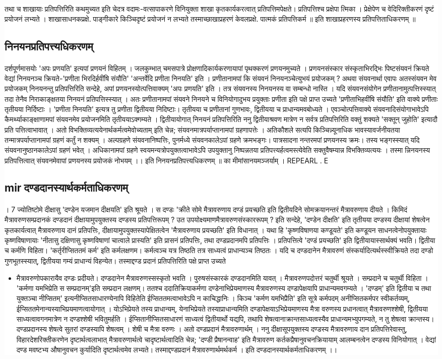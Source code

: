 तथा च शाखायाः प्रतिपत्तिरिति कथमुच्यत इति चेदत्र वदामः-वत्सापाकरणे विनियुक्ता शाखा कृतकार्यकरत्वात् प्रतिपत्तिमपेक्षते। प्रतिपत्तिश्च प्रक्षेपा त्मिका । प्रेक्षेपेण च वेदिरिक्तीकरणं दृष्टं प्रयोजनं लभ्यते । शाखासाधनकप्रक्षे. पाङ्गीकारे किञ्चिदृष्टं प्रयोजनं न लभ्यते तस्माच्छाखाप्रहरणं केवलप्रक्षे. पात्मकं प्रतिपत्तिकर्म ॥ 
इति शाखाप्रहरणस्य प्रतिपत्तिताधिकरणम् ॥ 

## निनयनप्रतिपत्त्यधिकरणम्
 दर्शपूर्णमासयोः 'अपः प्रणयति' इत्यपां प्रणयनं विहितम् । जलकुम्भात् चमसपात्रे प्रोक्षणादिकार्यकरणायापां पृथक्करणं प्रणयनमुच्यते । प्रणयनसंस्कार संस्कृताभिरद्भिः पिष्टसंयवनं क्रियते वेद्यां निनयनञ्च क्रियते-'प्रणीता भिरदिर्हवींषि संयौति' 'अन्तर्वेदि प्रणीता निनयति' इति । प्रणीतानामपां कि संयवनं निनयनञ्चेत्युभयं प्रयोजकम् ? अथवा संयवनार्था एवापः अतस्संयवन मेव प्रयोजकम् निनयनन्तु प्रतिपत्तिरिति सन्देहे, अपां प्रणयनस्योत्पत्तिवाक्यम् 'अपः प्रणयति' इति । तत्र संयवनस्य निनयनस्य वा सम्बन्धो नास्ति । यदि संयवनसंयोगेन प्रणीतानामुत्पत्तिस्स्यात् तदा तेनैव निराकाङ्क्षतया निनयनं प्रतिपत्तिस्स्यात् । अतः प्रणीतानामपां संयवने निनयने च विनियोगादुभय प्रयुक्ताः प्रणीता इति पक्षे प्राप्त उच्यते 
'प्रणीताभिहवींषि संयौति' इति वाक्ये प्रणीताः तृतीयया निर्दिष्टाः । 'प्रणीता निनयति' इत्यत्र तु प्रणीता द्वितीयया निदिष्टाः। तृतीयया च प्रणीतानां गुणभावः, द्वितीयया च प्राधान्यमवबोध्यते । एवञ्चोत्पत्तिवाक्ये संयवनादिसंयोगाभावेऽपि कैमर्थ्याकाङ्क्षाणामपां संयवनमेव प्रयोजनमिति तृतीययाऽक्गम्यते । द्वितीयायोगात् निनयनं प्रतिपत्तिरिति ननु द्वितीयाश्रवण मात्रेण न सर्वत्र प्रतिपत्तिरिति वक्तुं शक्यते 'सक्तून् जुहोति' इत्यादौ प्रति पत्तित्वाभावात् । अतो विभक्तिव्यत्ययेनार्थकर्मत्वमेवोच्यताम् इति चेन्न; संयवनमात्रपर्याप्तानामपां ग्रहणापत्तेः । अतिकौशले सत्यपि किञ्चिन्न्यूनाधिक भावस्यावर्जनीयतया तन्मात्रपर्याप्तानामपां ग्रहणं कर्तुं न शक्यम् । अल्पग्रहणे संयवनानिष्पत्तिः, पुनर्मध्ये संयवनकालेऽपां ग्रहणे क्रमभङ्गः। पात्रसादना नन्तरमपां प्रणयनस्य क्रमः। तस्य भङ्गस्स्यात् यदि संयवनानुष्ठानकालेऽपां ग्रहणं भवेत् । अधिकानामपां ग्रहणे स्वयमन्यत्रोपयुक्तत्वाभावेऽपि उपयुक्तानु निष्पन्नतया प्रतिपत्त्यर्हत्वमस्त्येवेति सक्तुवैषम्यान्न विभक्तिव्यत्ययः । तस्मा न्निनयनस्य प्रतिपत्तित्वात् संयवनमेवापां प्रणयनस्य प्रयोजकं नोभयम् ।। 
इति निनयनप्रतिपत्त्यधिकरणम् ॥ 
का मीमांसानयमञ्जर्याम् । 
REPEARL 
. 
E 

## mir दण्डदानस्यार्थकर्मताधिकरणम्
 
। 7 ज्योतिष्टोमे दीक्षासु 'दण्डेन यजमान दीक्षयति' इति श्रूयते । स दण्डः 'क्रीते सोमे मैत्रावरुणाय दण्डं प्रयच्छति इति द्वितीयदिने सोमक्रयानन्तरं मैत्रावरुणाय दीयते । किमिदं मैत्रावरुणसम्प्रदानकं दण्डदानं दीक्षायामुपयुक्तस्य दण्डस्य प्रतिपत्तिरूपम् ? उत उपयोक्ष्यमाणमैत्रावरुणसंस्काररूपम् ? इति सन्देहे, 'दण्डेन दीक्षति' इति तृतीयया दण्डस्य दीक्षायां शेषत्वेन कृतकार्यत्वात् मैत्रावरुणाय दानं प्रतिपत्तिः, दीक्षायामुपयुक्तस्यापेक्षितत्वेन 'मैत्रावरुणाय प्रयच्छति' इति विधानात् । यथा हि 'कृष्णविषाणया कण्डूयते' इति कण्डूयन साधनत्वेनोपयुक्तायाः कृष्णविषाणायाः 'नीतासु दक्षिणासु कृष्णविषाणां चात्वाले प्रास्यति' इति प्रासनं प्रतिपत्तिः, तथा दण्डप्रदानमपि प्रतिपत्तिः । प्रतिपत्तित्वे 'दण्डं प्रयच्छति' इति द्वितीयायास्सार्थक्यं भवति। द्वितीया च कर्मणि विहिता। 'कर्तृरीप्सिततमं कर्म' इति कर्मलक्षणम। कर्मत्वञ्च यत्र तिष्ठति तत्र साध्यत्वं प्राधान्यञ्च तिष्ठतः । यदि च दण्डदानेन मैत्रावरुणं संस्कर्यादित्यर्थस्स्वीक्रियते तदा दण्डो गुणभूतस्स्यात्, द्वितीयया गम्यं प्राधान्यं विहन्येत। तस्माद्दण्ड प्रदानं प्रतिपत्तिरिति पक्षे प्राप्त उच्यते 
- मैत्रावरुणोपकारायैव दण्डः प्रदीयते। दण्डदानेन मैत्रावरुणस्सस्कृतो भवति । पुरुषसंस्कारकं दण्डदानमिति यावत् । मैत्रावरुणपदोत्तरं चतुर्थी श्रूयते । सम्प्रदाने च चतुर्थी विहिता । 'कर्मणा यमभिप्रेति स सम्प्रदानम्'इति सम्प्रदान लक्षणम्। ततश्च ददातिक्रियाकर्मणा दण्डेनाभिप्रेयमाणस्य मैत्रावरुणस्य दण्डापेक्षयापि प्राधान्यमवगम्यते । 'दण्डम्' इति द्वितीया च तथा युक्तञ्चा नीप्सितम्' इत्यनीप्सितसाधारण्येनापि विहितेति ईप्सिततमत्वाभावेऽपि न काचिद्धानिः । किञ्च 'कर्मण यमभिप्रैति' इति सूत्रे कर्मपदम् अनीप्सितकर्मपर स्वीकर्तव्यम्, ईप्सिततमेनान्यस्याभिप्रयमाणत्वायोगात् । योऽभिप्रेयते तस्य प्राधान्यम्, येनाभिप्रेयते तस्याप्राधान्यमिति दण्डापेक्षयाऽभिप्रेयमाणस्य मैत्रा वरुणस्य प्रधानत्वात् मैत्रावरुणश्शेषी, द्वितीयया साध्यत्वावगनमात्रेण न दण्डश्शेषी भवितुमर्हति । ईप्सितानीप्सितसाधारणं साध्यत्वं द्वितीयार्थो यद्यपि, तथापि शेषत्वानाक्रान्तसाध्यत्वस्यैव प्राधान्यमभ्युपगम्यते, न तु शेषत्वा क्रान्तस्य। दण्डप्रदानस्य शेषत्वे सुतरां दण्डस्यापि शेषत्वम् । शेषी च मैत्रा वरुणः । अतो दण्डप्रदानं मैत्रावरुणार्थम् । ननु दीक्षासूपयुक्तस्य दण्डस्य मैत्रावरुणाय दान प्रतिपत्तिरेवास्तु, विहारदेशरिक्तीकरणेन दृष्टार्थत्वलाभात् मैत्रावरुणार्थत्वे चादृष्टार्थत्वादिति चेन्न; 'दण्डी प्रैषानन्वाह' इति मैत्रावरुण कर्तकप्रैषानुवचनक्रियायाम् आलम्बनत्वेन दण्डस्य विनियोगात् । वेद्यां दण्ड मवष्टभ्य औषानुवचन कुर्यादिति दृष्टार्थत्वमेव लभ्यते। तस्माद्दण्डप्रदानं मैत्रावरुणार्थमर्थकर्म । 
इति दण्डदानस्यार्थकर्मताधिकरणम् ।। 

